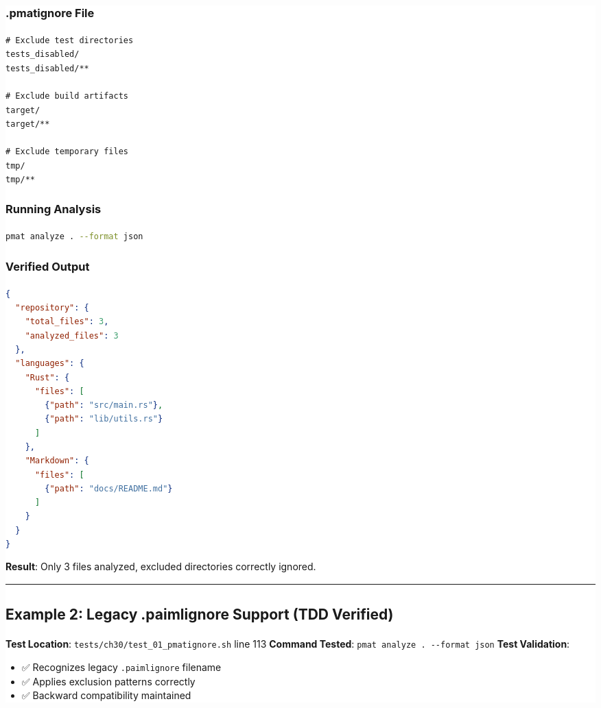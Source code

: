 ### .pmatignore File

```gitignore
# Exclude test directories
tests_disabled/
tests_disabled/**

# Exclude build artifacts
target/
target/**

# Exclude temporary files
tmp/
tmp/**
```

### Running Analysis

```bash
pmat analyze . --format json
```

### Verified Output

```json
{
  "repository": {
    "total_files": 3,
    "analyzed_files": 3
  },
  "languages": {
    "Rust": {
      "files": [
        {"path": "src/main.rs"},
        {"path": "lib/utils.rs"}
      ]
    },
    "Markdown": {
      "files": [
        {"path": "docs/README.md"}
      ]
    }
  }
}
```

**Result**: Only 3 files analyzed, excluded directories correctly ignored.

---

## Example 2: Legacy .paimlignore Support (TDD Verified)

**Test Location**: `tests/ch30/test_01_pmatignore.sh` line 113
**Command Tested**: `pmat analyze . --format json`
**Test Validation**:
- ✅ Recognizes legacy `.paimlignore` filename
- ✅ Applies exclusion patterns correctly
- ✅ Backward compatibility maintained
